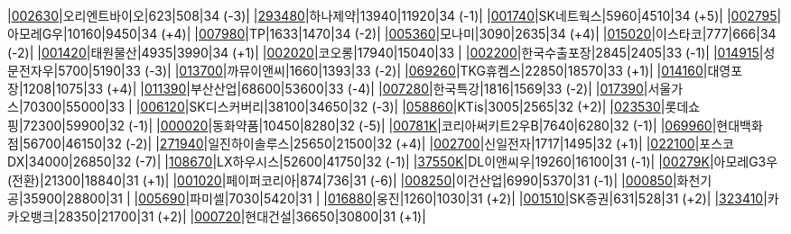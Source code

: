|[002630](https://finance.daum.net/quotes/A002630)|오리엔트바이오|623|508|34 (-3)|
|[293480](https://finance.daum.net/quotes/A293480)|하나제약|13940|11920|34 (-1)|
|[001740](https://finance.daum.net/quotes/A001740)|SK네트웍스|5960|4510|34 (+5)|
|[002795](https://finance.daum.net/quotes/A002795)|아모레G우|10160|9450|34 (+4)|
|[007980](https://finance.daum.net/quotes/A007980)|TP|1633|1470|34 (-2)|
|[005360](https://finance.daum.net/quotes/A005360)|모나미|3090|2635|34 (+4)|
|[015020](https://finance.daum.net/quotes/A015020)|이스타코|777|666|34 (-2)|
|[001420](https://finance.daum.net/quotes/A001420)|태원물산|4935|3990|34 (+1)|
|[002020](https://finance.daum.net/quotes/A002020)|코오롱|17940|15040|33 |
|[002200](https://finance.daum.net/quotes/A002200)|한국수출포장|2845|2405|33 (-1)|
|[014915](https://finance.daum.net/quotes/A014915)|성문전자우|5700|5190|33 (-3)|
|[013700](https://finance.daum.net/quotes/A013700)|까뮤이앤씨|1660|1393|33 (-2)|
|[069260](https://finance.daum.net/quotes/A069260)|TKG휴켐스|22850|18570|33 (+1)|
|[014160](https://finance.daum.net/quotes/A014160)|대영포장|1208|1075|33 (+4)|
|[011390](https://finance.daum.net/quotes/A011390)|부산산업|68600|53600|33 (-4)|
|[007280](https://finance.daum.net/quotes/A007280)|한국특강|1816|1569|33 (-2)|
|[017390](https://finance.daum.net/quotes/A017390)|서울가스|70300|55000|33 |
|[006120](https://finance.daum.net/quotes/A006120)|SK디스커버리|38100|34650|32 (-3)|
|[058860](https://finance.daum.net/quotes/A058860)|KTis|3005|2565|32 (+2)|
|[023530](https://finance.daum.net/quotes/A023530)|롯데쇼핑|72300|59900|32 (-1)|
|[000020](https://finance.daum.net/quotes/A000020)|동화약품|10450|8280|32 (-5)|
|[00781K](https://finance.daum.net/quotes/A00781K)|코리아써키트2우B|7640|6280|32 (-1)|
|[069960](https://finance.daum.net/quotes/A069960)|현대백화점|56700|46150|32 (-2)|
|[271940](https://finance.daum.net/quotes/A271940)|일진하이솔루스|25650|21500|32 (+4)|
|[002700](https://finance.daum.net/quotes/A002700)|신일전자|1717|1495|32 (+1)|
|[022100](https://finance.daum.net/quotes/A022100)|포스코DX|34000|26850|32 (-7)|
|[108670](https://finance.daum.net/quotes/A108670)|LX하우시스|52600|41750|32 (-1)|
|[37550K](https://finance.daum.net/quotes/A37550K)|DL이앤씨우|19260|16100|31 (-1)|
|[00279K](https://finance.daum.net/quotes/A00279K)|아모레G3우(전환)|21300|18840|31 (+1)|
|[001020](https://finance.daum.net/quotes/A001020)|페이퍼코리아|874|736|31 (-6)|
|[008250](https://finance.daum.net/quotes/A008250)|이건산업|6990|5370|31 (-1)|
|[000850](https://finance.daum.net/quotes/A000850)|화천기공|35900|28800|31 |
|[005690](https://finance.daum.net/quotes/A005690)|파미셀|7030|5420|31 |
|[016880](https://finance.daum.net/quotes/A016880)|웅진|1260|1030|31 (+2)|
|[001510](https://finance.daum.net/quotes/A001510)|SK증권|631|528|31 (+2)|
|[323410](https://finance.daum.net/quotes/A323410)|카카오뱅크|28350|21700|31 (+2)|
|[000720](https://finance.daum.net/quotes/A000720)|현대건설|36650|30800|31 (+1)|